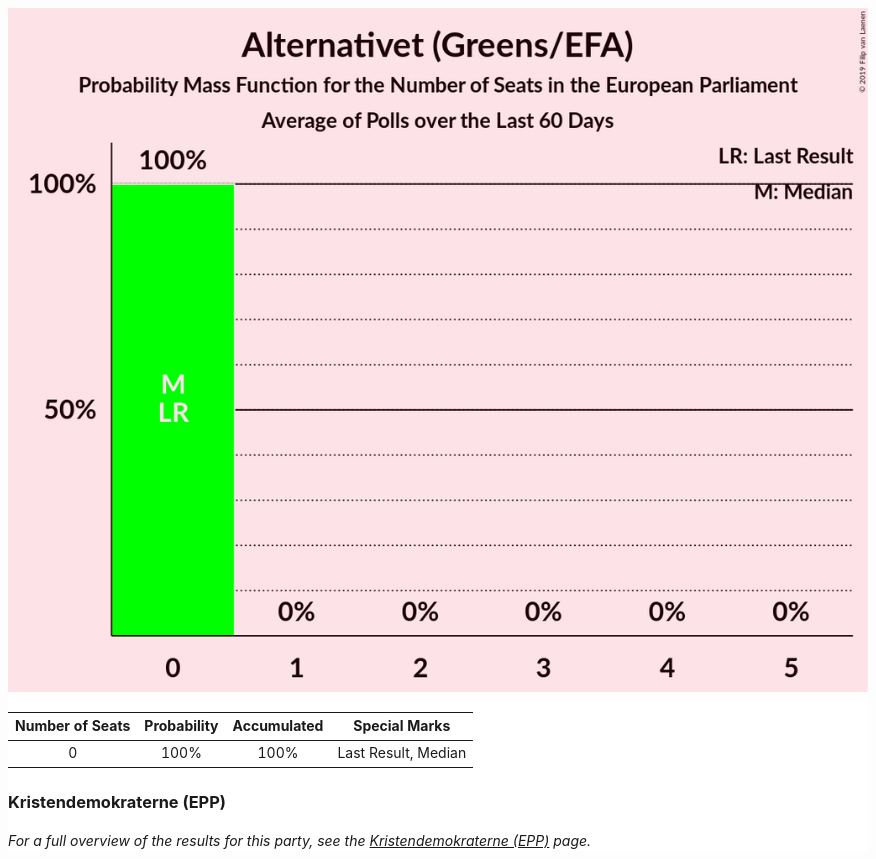 ![Graph with seats probability mass function not yet produced](average-2019-05-23-seats-pmf-alternativetgreensefa.png "Seats Probability Mass Function")

| Number of Seats | Probability | Accumulated | Special Marks |
|:---------------:|:-----------:|:-----------:|:-------------:|
| 0 | 100% | 100% | Last Result, Median |

### Kristendemokraterne (EPP)

*For a full overview of the results for this party, see the [Kristendemokraterne (EPP)](party-kristendemokraterneepp.html) page.*
